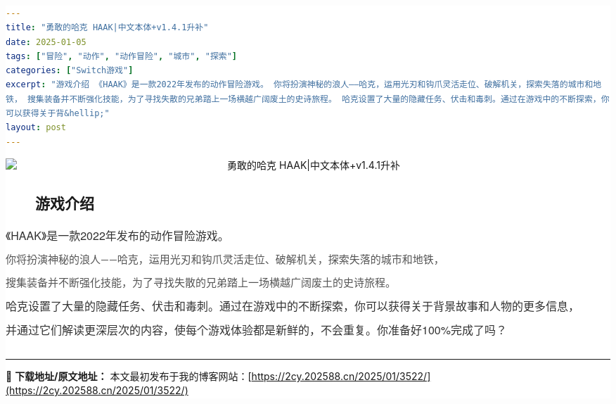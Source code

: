 ```yaml
---
title: "勇敢的哈克 HAAK|中文本体+v1.4.1升补"
date: 2025-01-05
tags: ["冒险", "动作", "动作冒险", "城市", "探索"]
categories: ["Switch游戏"]
excerpt: "游戏介绍 《HAAK》是一款2022年发布的动作冒险游戏。 你将扮演神秘的浪人——哈克，运用光刃和钩爪灵活走位、破解机关，探索失落的城市和地铁， 搜集装备并不断强化技能，为了寻找失散的兄弟踏上一场横越广阔废土的史诗旅程。 哈克设置了大量的隐藏任务、伏击和毒刺。通过在游戏中的不断探索，你可以获得关于背&hellip;"
layout: post
---
```


<div>
<div></div>
<div>
<p style="text-align: center;"><img style="display: block; margin-left: auto; margin-right: auto; width: 100%; height: auto;" src="https://2cy.202588.cn//wp-content/uploads/2025/01/20250105_677a2c5bbf08a.webp" alt="勇敢的哈克 HAAK|中文本体+v1.4.1升补" /></p>

<h2 style="white-space: normal; text-indent: 2em; text-align: left;">游戏介绍</h2>
<p style="margin-top: 0px; margin-bottom: 10px; color: #333333; font-family: 'Helvetica Neue', Helvetica, Arial, sans-serif; font-size: 16px; text-wrap: wrap; background-color: #ffffff;">《HAAK》是一款2022年发布的动作冒险游戏。</p>
<p style="margin-top: 0px; margin-bottom: 10px; color: #333333; font-family: 'Helvetica Neue', Helvetica, Arial, sans-serif; font-size: 16px; text-wrap: wrap; background-color: #ffffff;"><span style="color: #555555; font-family: Lato, sans-serif; font-size: 15px; text-wrap: wrap; background-color: #ffffff;">你将扮演神秘的浪人——哈克，运用光刃和钩爪灵活走位、破解机关，探索失落的城市和地铁，</span></p>
<p style="margin-top: 0px; margin-bottom: 10px; color: #333333; font-family: 'Helvetica Neue', Helvetica, Arial, sans-serif; font-size: 16px; text-wrap: wrap; background-color: #ffffff;"><span style="color: #555555; font-family: Lato, sans-serif; font-size: 15px; text-wrap: wrap; background-color: #ffffff;">搜集装备并不断强化技能，为了寻找失散的兄弟踏上一场横越广阔废土的史诗旅程。</span></p>
<p style="margin-top: 0px; margin-bottom: 10px; color: #333333; font-family: 'Helvetica Neue', Helvetica, Arial, sans-serif; font-size: 16px; text-wrap: wrap; background-color: #ffffff;"><span style="color: #555555; font-family: Lato, sans-serif; font-size: 15px; text-wrap: wrap; background-color: #ffffff;"><span style="color: #333333; font-family: 'Helvetica Neue', Helvetica, Arial, sans-serif; font-size: 16px; text-wrap: wrap; background-color: #ffffff;">哈克设置了大量的隐藏任务、伏击和毒刺。通过在游戏中的不断探索，你可以获得关于背景故事和人物的更多信息，</span></span></p>
<p style="margin-top: 0px; margin-bottom: 10px; color: #333333; font-family: 'Helvetica Neue', Helvetica, Arial, sans-serif; font-size: 16px; text-wrap: wrap; background-color: #ffffff;"><span style="color: #555555; font-family: Lato, sans-serif; font-size: 15px; text-wrap: wrap; background-color: #ffffff;"><span style="color: #333333; font-family: 'Helvetica Neue', Helvetica, Arial, sans-serif; font-size: 16px; text-wrap: wrap; background-color: #ffffff;">并通过它们解读更深层次的内容，使每个游戏体验都是新鲜的，不会重复。你准备好100%完成了吗？</span></span></p>

<h2 style="white-space: normal; text-indent: 2em; text-align: left;"></h2>
</div>
</div>

---
📖 **下载地址/原文地址：** 本文最初发布于我的博客网站：[https://2cy.202588.cn/2025/01/3522/](https://2cy.202588.cn/2025/01/3522/)
